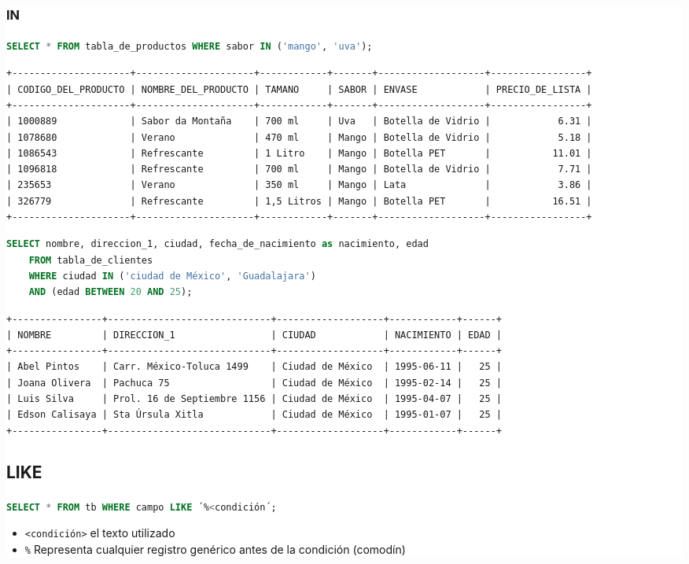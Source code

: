 
### IN

```sql
SELECT * FROM tabla_de_productos WHERE sabor IN ('mango', 'uva');
```

```
+---------------------+---------------------+------------+-------+-------------------+-----------------+
| CODIGO_DEL_PRODUCTO | NOMBRE_DEL_PRODUCTO | TAMANO     | SABOR | ENVASE            | PRECIO_DE_LISTA |
+---------------------+---------------------+------------+-------+-------------------+-----------------+
| 1000889             | Sabor da Montaña    | 700 ml     | Uva   | Botella de Vidrio |            6.31 |
| 1078680             | Verano              | 470 ml     | Mango | Botella de Vidrio |            5.18 |
| 1086543             | Refrescante         | 1 Litro    | Mango | Botella PET       |           11.01 |
| 1096818             | Refrescante         | 700 ml     | Mango | Botella de Vidrio |            7.71 |
| 235653              | Verano              | 350 ml     | Mango | Lata              |            3.86 |
| 326779              | Refrescante         | 1,5 Litros | Mango | Botella PET       |           16.51 |
+---------------------+---------------------+------------+-------+-------------------+-----------------+
```

```sql
SELECT nombre, direccion_1, ciudad, fecha_de_nacimiento as nacimiento, edad
    FROM tabla_de_clientes 
    WHERE ciudad IN ('ciudad de México', 'Guadalajara')
    AND (edad BETWEEN 20 AND 25);
```

```txt
+----------------+-----------------------------+-------------------+------------+------+
| NOMBRE         | DIRECCION_1                 | CIUDAD            | NACIMIENTO | EDAD |
+----------------+-----------------------------+-------------------+------------+------+
| Abel Pintos    | Carr. México-Toluca 1499    | Ciudad de México  | 1995-06-11 |   25 |
| Joana Olivera  | Pachuca 75                  | Ciudad de México  | 1995-02-14 |   25 |
| Luis Silva     | Prol. 16 de Septiembre 1156 | Ciudad de México  | 1995-04-07 |   25 |
| Edson Calisaya | Sta Úrsula Xitla            | Ciudad de México  | 1995-01-07 |   25 |
+----------------+-----------------------------+-------------------+------------+------+
```

## LIKE

```sql
SELECT * FROM tb WHERE campo LIKE ´%<condición´;
```

- `<condición>` el texto utilizado
- `%` Representa cualquier registro genérico antes de la condición (comodín)
